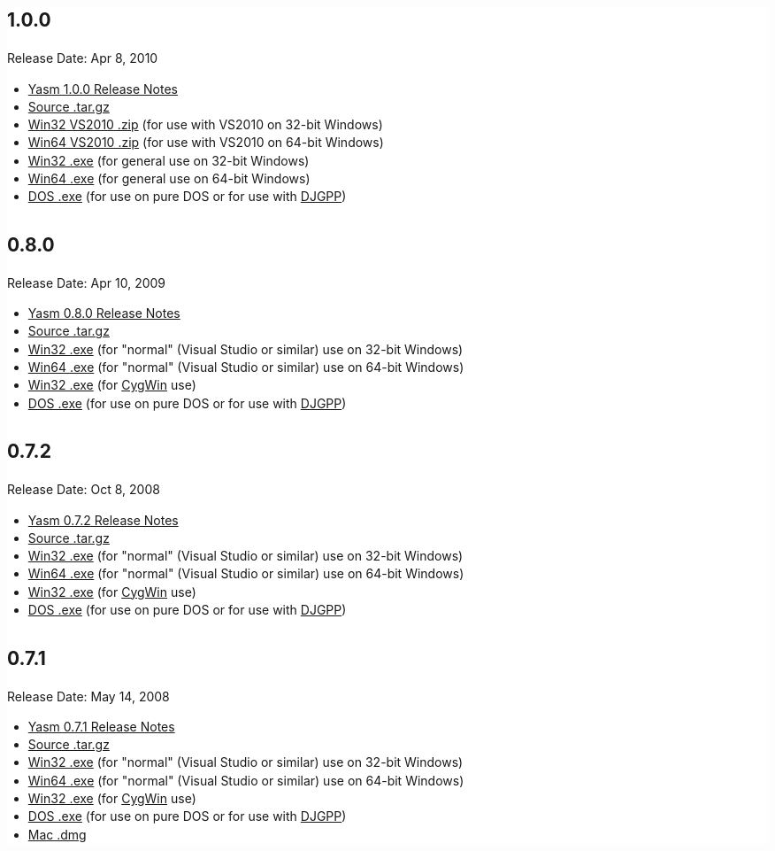 ## 1.0.0

Release Date: Apr 8, 2010

 * [Yasm 1.0.0 Release Notes](/releases/Release1.0.0.html)
 * [Source .tar.gz]({{site.releases}}/yasm-1.0.0.tar.gz)
 * [Win32 VS2010 .zip]({{site.releases}}/vsyasm-1.0.0-win32.zip) (for use with VS2010 on 32-bit Windows)
 * [Win64 VS2010 .zip]({{site.releases}}/vsyasm-1.0.0-win64.zip) (for use with VS2010 on 64-bit Windows)
 * [Win32 .exe]({{site.releases}}/yasm-1.0.0-win32.exe) (for general use on 32-bit Windows)
 * [Win64 .exe]({{site.releases}}/yasm-1.0.0-win64.exe) (for general use on 64-bit Windows)
 * [DOS .exe]({{site.releases}}/yasm-1.0.0-dos.exe) (for use on pure DOS or for use with [DJGPP](http://www.delorie.com/djgpp))

## 0.8.0

Release Date: Apr 10, 2009

 * [Yasm 0.8.0 Release Notes](/releases/Release0.8.0.html)
 * [Source .tar.gz]({{site.releases}}/yasm-0.8.0.tar.gz)
 * [Win32 .exe]({{site.releases}}/yasm-0.8.0-win32.exe) (for "normal" (Visual Studio or similar) use on 32-bit Windows)
 * [Win64 .exe]({{site.releases}}/yasm-0.8.0-win64.exe) (for "normal" (Visual Studio or similar) use on 64-bit Windows)
 * [Win32 .exe]({{site.releases}}/yasm-0.8.0-cygwin.exe) (for [CygWin](http://www.cygwin.com/) use)
 * [DOS .exe]({{site.releases}}/yasm-0.8.0-dos.exe) (for use on pure DOS or for use with [DJGPP](http://www.delorie.com/djgpp))

## 0.7.2

Release Date: Oct 8, 2008

 * [Yasm 0.7.2 Release Notes](/releases/Release0.7.2.html)
 * [Source .tar.gz]({{site.releases}}/yasm-0.7.2.tar.gz)
 * [Win32 .exe]({{site.releases}}/yasm-0.7.2-win32.exe) (for "normal" (Visual Studio or similar) use on 32-bit Windows)
 * [Win64 .exe]({{site.releases}}/yasm-0.7.2-win64.exe) (for "normal" (Visual Studio or similar) use on 64-bit Windows)
 * [Win32 .exe]({{site.releases}}/yasm-0.7.2-cygwin.exe) (for [CygWin](http://www.cygwin.com/) use)
 * [DOS .exe]({{site.releases}}/yasm-0.7.2-dos.exe) (for use on pure DOS or for use with [DJGPP](http://www.delorie.com/djgpp))

## 0.7.1

Release Date: May 14, 2008

 * [Yasm 0.7.1 Release Notes](/releases/Release0.7.1.html)
 * [Source .tar.gz]({{site.releases}}/yasm-0.7.1.tar.gz)
 * [Win32 .exe]({{site.releases}}/yasm-0.7.1-win32.exe) (for "normal" (Visual Studio or similar) use on 32-bit Windows)
 * [Win64 .exe]({{site.releases}}/yasm-0.7.1-win64.exe) (for "normal" (Visual Studio or similar) use on 64-bit Windows)
 * [Win32 .exe]({{site.releases}}/yasm-0.7.1-cygwin.exe) (for [CygWin](http://www.cygwin.com/) use)
 * [DOS .exe]({{site.releases}}/yasm-0.7.1-dos.exe) (for use on pure DOS or for use with [DJGPP](http://www.delorie.com/djgpp))
 * [Mac .dmg]({{site.releases}}/yasm-0.7.1.dmg)
